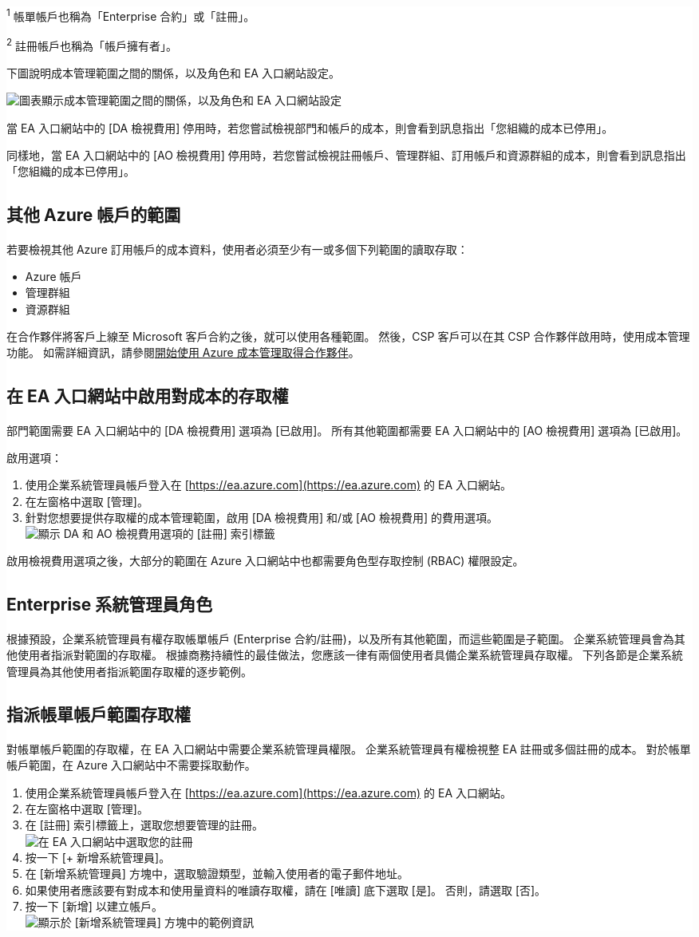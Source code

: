 <sup>1</sup> 帳單帳戶也稱為「Enterprise 合約」或「註冊」。

<sup>2</sup> 註冊帳戶也稱為「帳戶擁有者」。

下圖說明成本管理範圍之間的關係，以及角色和 EA 入口網站設定。

![圖表顯示成本管理範圍之間的關係，以及角色和 EA 入口網站設定](./media/assign-access-acm-data/scope-access-relationship-diagram.png)

當 EA 入口網站中的 [DA 檢視費用] 停用時，若您嘗試檢視部門和帳戶的成本，則會看到訊息指出「您組織的成本已停用」。

同樣地，當 EA 入口網站中的 [AO 檢視費用] 停用時，若您嘗試檢視註冊帳戶、管理群組、訂用帳戶和資源群組的成本，則會看到訊息指出「您組織的成本已停用」。

## <a name="other-azure-account-scopes"></a>其他 Azure 帳戶的範圍

若要檢視其他 Azure 訂用帳戶的成本資料，使用者必須至少有一或多個下列範圍的讀取存取：

- Azure 帳戶
- 管理群組
- 資源群組

在合作夥伴將客戶上線至 Microsoft 客戶合約之後，就可以使用各種範圍。 然後，CSP 客戶可以在其 CSP 合作夥伴啟用時，使用成本管理功能。 如需詳細資訊，請參閱[開始使用 Azure 成本管理取得合作夥伴](get-started-partners.md)。

## <a name="enable-access-to-costs-in-the-ea-portal"></a>在 EA 入口網站中啟用對成本的存取權

部門範圍需要 EA 入口網站中的 [DA 檢視費用] 選項為 [已啟用]。 所有其他範圍都需要 EA 入口網站中的 [AO 檢視費用] 選項為 [已啟用]。

啟用選項：

1. 使用企業系統管理員帳戶登入在 [https://ea.azure.com](https://ea.azure.com) 的 EA 入口網站。
2. 在左窗格中選取 [管理]。
3. 針對您想要提供存取權的成本管理範圍，啟用 [DA 檢視費用] 和/或 [AO 檢視費用] 的費用選項。  
    ![顯示 DA 和 AO 檢視費用選項的 [註冊] 索引標籤](./media/assign-access-acm-data/ea-portal-enrollment-tab.png)

啟用檢視費用選項之後，大部分的範圍在 Azure 入口網站中也都需要角色型存取控制 (RBAC) 權限設定。

## <a name="enterprise-administrator-role"></a>Enterprise 系統管理員角色

根據預設，企業系統管理員有權存取帳單帳戶 (Enterprise 合約/註冊)，以及所有其他範圍，而這些範圍是子範圍。 企業系統管理員會為其他使用者指派對範圍的存取權。 根據商務持續性的最佳做法，您應該一律有兩個使用者具備企業系統管理員存取權。 下列各節是企業系統管理員為其他使用者指派範圍存取權的逐步範例。

## <a name="assign-billing-account-scope-access"></a>指派帳單帳戶範圍存取權

對帳單帳戶範圍的存取權，在 EA 入口網站中需要企業系統管理員權限。 企業系統管理員有權檢視整 EA 註冊或多個註冊的成本。 對於帳單帳戶範圍，在 Azure 入口網站中不需要採取動作。

1. 使用企業系統管理員帳戶登入在 [https://ea.azure.com](https://ea.azure.com) 的 EA 入口網站。
2. 在左窗格中選取 [管理]。
3. 在 [註冊] 索引標籤上，選取您想要管理的註冊。  
    ![在 EA 入口網站中選取您的註冊](./media/assign-access-acm-data/ea-portal.png)
4. 按一下 [+ 新增系統管理員]。
5. 在 [新增系統管理員] 方塊中，選取驗證類型，並輸入使用者的電子郵件地址。
6. 如果使用者應該要有對成本和使用量資料的唯讀存取權，請在 [唯讀] 底下選取 [是]。  否則，請選取 [否]。
7. 按一下 [新增] 以建立帳戶。  
    ![顯示於 [新增系統管理員] 方塊中的範例資訊](./media/assign-access-acm-data/add-admin.png)
